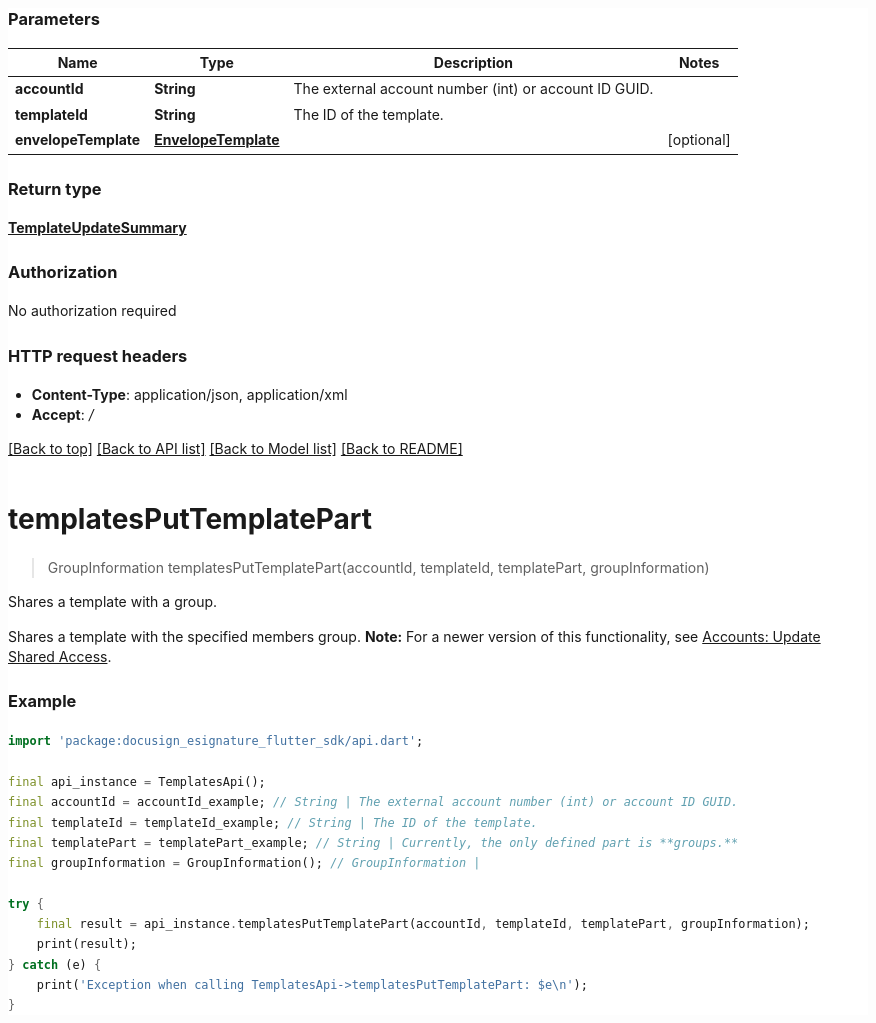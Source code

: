 ### Parameters

Name | Type | Description  | Notes
------------- | ------------- | ------------- | -------------
 **accountId** | **String**| The external account number (int) or account ID GUID. | 
 **templateId** | **String**| The ID of the template. | 
 **envelopeTemplate** | [**EnvelopeTemplate**](EnvelopeTemplate.md)|  | [optional] 

### Return type

[**TemplateUpdateSummary**](TemplateUpdateSummary.md)

### Authorization

No authorization required

### HTTP request headers

 - **Content-Type**: application/json, application/xml
 - **Accept**: */*

[[Back to top]](#) [[Back to API list]](../README.md#documentation-for-api-endpoints) [[Back to Model list]](../README.md#documentation-for-models) [[Back to README]](../README.md)

# **templatesPutTemplatePart**
> GroupInformation templatesPutTemplatePart(accountId, templateId, templatePart, groupInformation)

Shares a template with a group.

Shares a template with the specified members group.  **Note:** For a newer version of this functionality, see [Accounts: Update Shared Access](/docs/esign-rest-api/reference/accounts/accounts/updatesharedaccess/).

### Example
```dart
import 'package:docusign_esignature_flutter_sdk/api.dart';

final api_instance = TemplatesApi();
final accountId = accountId_example; // String | The external account number (int) or account ID GUID.
final templateId = templateId_example; // String | The ID of the template.
final templatePart = templatePart_example; // String | Currently, the only defined part is **groups.**
final groupInformation = GroupInformation(); // GroupInformation | 

try {
    final result = api_instance.templatesPutTemplatePart(accountId, templateId, templatePart, groupInformation);
    print(result);
} catch (e) {
    print('Exception when calling TemplatesApi->templatesPutTemplatePart: $e\n');
}
```
